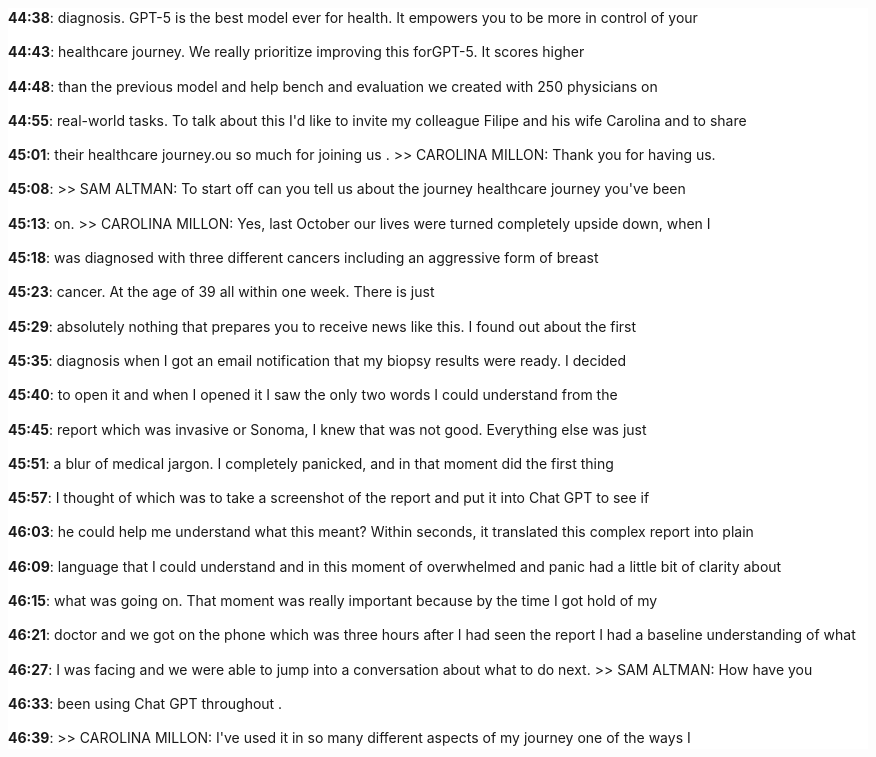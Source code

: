 **44:38**: diagnosis. GPT-5 is the best model ever  for health. It empowers you to  be more in control of your 

**44:43**: healthcare journey. We really prioritize improving  this forGPT-5. It scores higher 

**44:48**: than the previous model and  help bench and evaluation we  created with 250 physicians on 

**44:55**: real-world tasks. To talk about this I'd like to  invite my colleague Filipe and  his wife Carolina and to share 

**45:01**: their healthcare journey.ou  so much for joining us . >> CAROLINA MILLON: Thank you  for having us.

**45:08**: >> SAM ALTMAN: To start off can  you tell us about the journey  healthcare journey you've been 

**45:13**: on. >> CAROLINA MILLON: Yes, last  October our lives were turned  completely upside down, when I 

**45:18**: was diagnosed with three  different cancers including an  aggressive form of breast 

**45:23**: cancer. At the age of 39 all  within one week. There is just 

**45:29**: absolutely nothing that  prepares you to receive news  like this. I found out about the first 

**45:35**: diagnosis when I got an email  notification that my biopsy  results were ready. I decided 

**45:40**: to open it and when I opened it  I saw the only two words I  could understand from the 

**45:45**: report which was invasive or  Sonoma, I knew that was not  good. Everything else was just 

**45:51**: a blur of medical jargon. I  completely panicked, and in  that moment did the first thing 

**45:57**: I thought of which was to take  a screenshot of the report and  put it into Chat GPT to see if 

**46:03**: he could help me understand  what this meant? Within seconds, it translated  this complex report into plain 

**46:09**: language that I could  understand and in this moment  of overwhelmed and panic had a  little bit of clarity about 

**46:15**: what was going on. That moment  was really important because by  the time I got hold of my 

**46:21**: doctor and we got on the phone  which was three hours after I had seen the report I had a  baseline understanding of what 

**46:27**: I was facing and we were able  to jump into a conversation  about what to do next. >> SAM ALTMAN: How have you 

**46:33**: been using Chat GPT throughout  .

**46:39**: >> CAROLINA MILLON: I've used  it in so many different aspects  of my journey one of the ways I 
